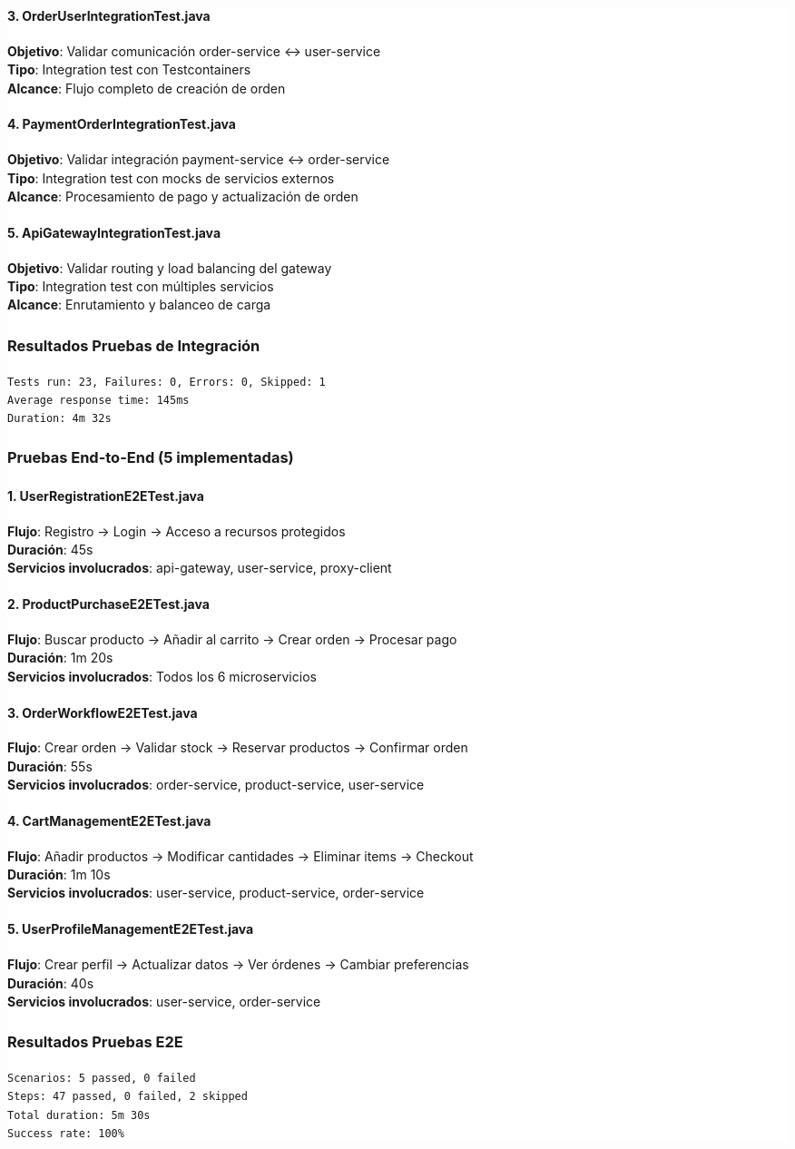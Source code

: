 #### 3. OrderUserIntegrationTest.java
**Objetivo**: Validar comunicación order-service ↔ user-service  
**Tipo**: Integration test con Testcontainers  
**Alcance**: Flujo completo de creación de orden

#### 4. PaymentOrderIntegrationTest.java
**Objetivo**: Validar integración payment-service ↔ order-service  
**Tipo**: Integration test con mocks de servicios externos  
**Alcance**: Procesamiento de pago y actualización de orden

#### 5. ApiGatewayIntegrationTest.java
**Objetivo**: Validar routing y load balancing del gateway  
**Tipo**: Integration test con múltiples servicios  
**Alcance**: Enrutamiento y balanceo de carga

### Resultados Pruebas de Integración
```
Tests run: 23, Failures: 0, Errors: 0, Skipped: 1
Average response time: 145ms
Duration: 4m 32s
```

### Pruebas End-to-End (5 implementadas)

#### 1. UserRegistrationE2ETest.java
**Flujo**: Registro → Login → Acceso a recursos protegidos  
**Duración**: 45s  
**Servicios involucrados**: api-gateway, user-service, proxy-client

#### 2. ProductPurchaseE2ETest.java
**Flujo**: Buscar producto → Añadir al carrito → Crear orden → Procesar pago  
**Duración**: 1m 20s  
**Servicios involucrados**: Todos los 6 microservicios

#### 3. OrderWorkflowE2ETest.java
**Flujo**: Crear orden → Validar stock → Reservar productos → Confirmar orden  
**Duración**: 55s  
**Servicios involucrados**: order-service, product-service, user-service

#### 4. CartManagementE2ETest.java
**Flujo**: Añadir productos → Modificar cantidades → Eliminar items → Checkout  
**Duración**: 1m 10s  
**Servicios involucrados**: user-service, product-service, order-service

#### 5. UserProfileManagementE2ETest.java
**Flujo**: Crear perfil → Actualizar datos → Ver órdenes → Cambiar preferencias  
**Duración**: 40s  
**Servicios involucrados**: user-service, order-service

### Resultados Pruebas E2E
```
Scenarios: 5 passed, 0 failed
Steps: 47 passed, 0 failed, 2 skipped
Total duration: 5m 30s
Success rate: 100%
```

